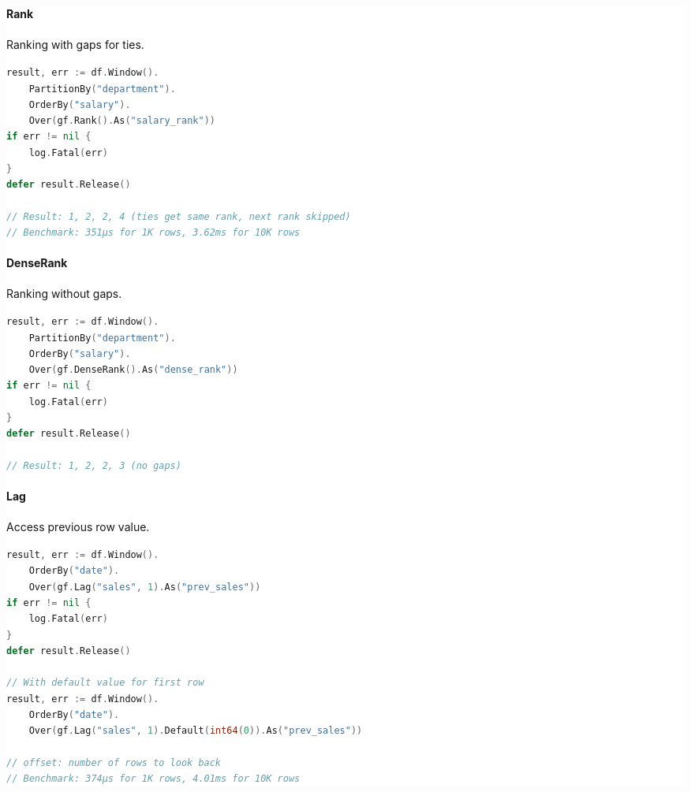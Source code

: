 #### Rank

Ranking with gaps for ties.

```go
result, err := df.Window().
    PartitionBy("department").
    OrderBy("salary").
    Over(gf.Rank().As("salary_rank"))
if err != nil {
    log.Fatal(err)
}
defer result.Release()

// Result: 1, 2, 2, 4 (ties get same rank, next rank skipped)
// Benchmark: 351µs for 1K rows, 3.62ms for 10K rows
```

#### DenseRank

Ranking without gaps.

```go
result, err := df.Window().
    PartitionBy("department").
    OrderBy("salary").
    Over(gf.DenseRank().As("dense_rank"))
if err != nil {
    log.Fatal(err)
}
defer result.Release()

// Result: 1, 2, 2, 3 (no gaps)
```

#### Lag

Access previous row value.

```go
result, err := df.Window().
    OrderBy("date").
    Over(gf.Lag("sales", 1).As("prev_sales"))
if err != nil {
    log.Fatal(err)
}
defer result.Release()

// With default value for first row
result, err := df.Window().
    OrderBy("date").
    Over(gf.Lag("sales", 1).Default(int64(0)).As("prev_sales"))

// offset: number of rows to look back
// Benchmark: 374µs for 1K rows, 4.01ms for 10K rows
```
